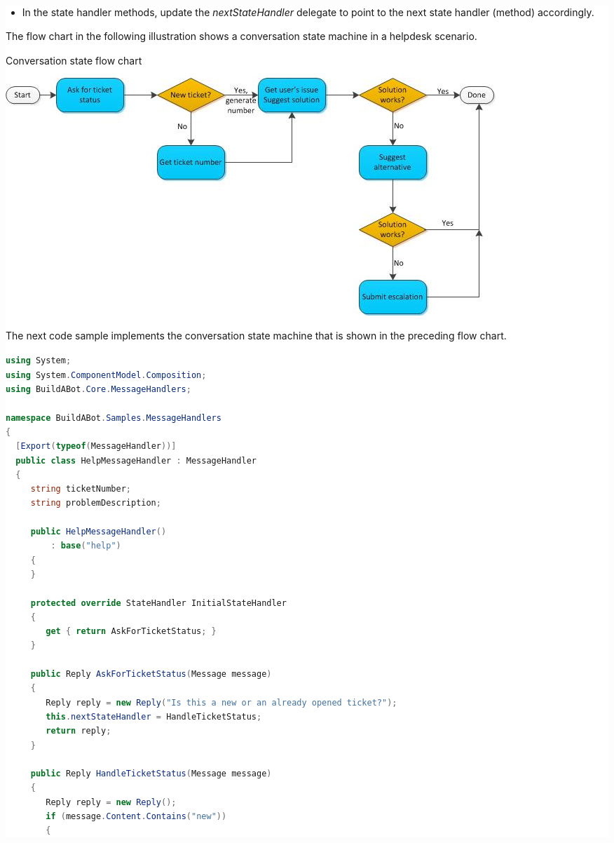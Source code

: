   - In the state handler methods, update the *nextStateHandler* delegate to point to the next state handler (method) accordingly.

The flow chart in the following illustration shows a conversation state machine in a helpdesk scenario.

Conversation state flow chart

  
![Build a Bot flow chart](images/Dn454839.BuildABot_FlowChart(Office.15).jpg "Build a Bot flow chart")

The next code sample implements the conversation state machine that is shown in the preceding flow chart.

```csharp
using System;
using System.ComponentModel.Composition;
using BuildABot.Core.MessageHandlers;
 
namespace BuildABot.Samples.MessageHandlers
{
  [Export(typeof(MessageHandler))]
  public class HelpMessageHandler : MessageHandler
  {
     string ticketNumber;
     string problemDescription;
 
     public HelpMessageHandler()
         : base("help")
     {
     }
 
     protected override StateHandler InitialStateHandler
     {
        get { return AskForTicketStatus; }
     }
 
     public Reply AskForTicketStatus(Message message)
     {
        Reply reply = new Reply("Is this a new or an already opened ticket?");
        this.nextStateHandler = HandleTicketStatus;
        return reply;
     }
 
     public Reply HandleTicketStatus(Message message)
     {
        Reply reply = new Reply();
        if (message.Content.Contains("new"))
        {
```